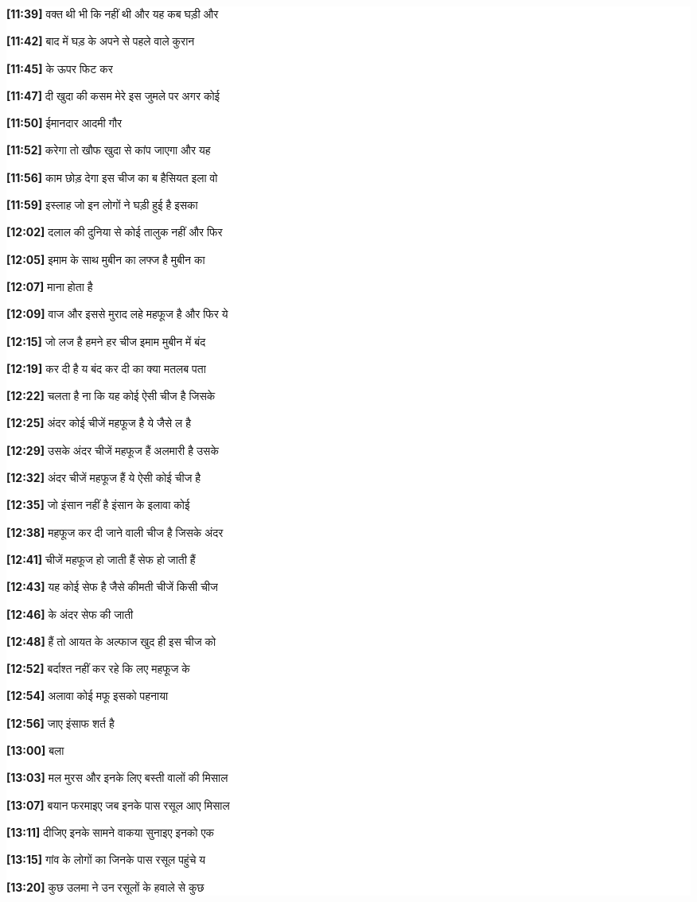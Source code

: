 **[11:39]** वक्त थी भी कि नहीं थी और यह कब घड़ी और

**[11:42]** बाद में घड़ के अपने से पहले वाले कुरान

**[11:45]** के ऊपर फिट कर

**[11:47]** दी खुदा की कसम मेरे इस जुमले पर अगर कोई

**[11:50]** ईमानदार आदमी गौर

**[11:52]** करेगा तो खौफ खुदा से कांप जाएगा और यह

**[11:56]** काम छोड़ देगा इस चीज का ब हैसियत इला वो

**[11:59]** इस्लाह जो इन लोगों ने घड़ी हुई है इसका

**[12:02]** दलाल की दुनिया से कोई तालुक नहीं और फिर

**[12:05]** इमाम के साथ मुबीन का लफ्ज है मुबीन का

**[12:07]** माना होता है

**[12:09]** वाज और इससे मुराद लहे महफूज है और फिर ये

**[12:15]** जो लज है हमने हर चीज इमाम मुबीन में बंद

**[12:19]** कर दी है य बंद कर दी का क्या मतलब पता

**[12:22]** चलता है ना कि यह कोई ऐसी चीज है जिसके

**[12:25]** अंदर कोई चीजें महफूज है ये जैसे ल है

**[12:29]** उसके अंदर चीजें महफूज हैं अलमारी है उसके

**[12:32]** अंदर चीजें महफूज हैं ये ऐसी कोई चीज है

**[12:35]** जो इंसान नहीं है इंसान के इलावा कोई

**[12:38]** महफूज कर दी जाने वाली चीज है जिसके अंदर

**[12:41]** चीजें महफूज हो जाती हैं सेफ हो जाती हैं

**[12:43]** यह कोई सेफ है जैसे कीमती चीजें किसी चीज

**[12:46]** के अंदर सेफ की जाती

**[12:48]** हैं तो आयत के अल्फाज खुद ही इस चीज को

**[12:52]** बर्दाश्त नहीं कर रहे कि लए महफूज के

**[12:54]** अलावा कोई मफू इसको पहनाया

**[12:56]** जाए इंसाफ शर्त है

**[13:00]** बला

**[13:03]** मल मुरस और इनके लिए बस्ती वालों की मिसाल

**[13:07]** बयान फरमाइए जब इनके पास रसूल आए मिसाल

**[13:11]** दीजिए इनके सामने वाकया सुनाइए इनको एक

**[13:15]** गांव के लोगों का जिनके पास रसूल पहुंचे य

**[13:20]** कुछ उलमा ने उन रसूलों के हवाले से कुछ
